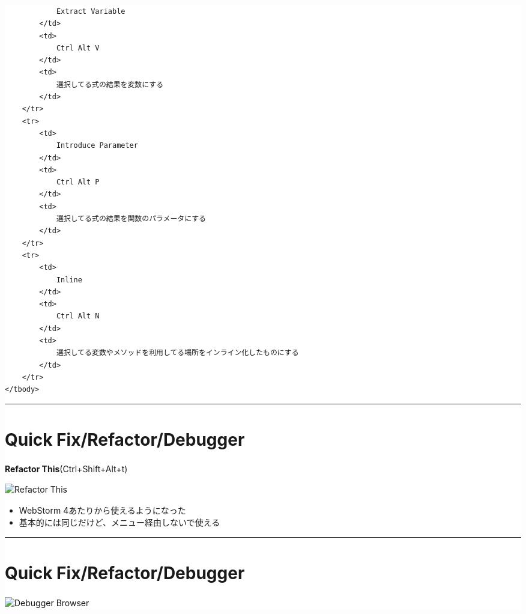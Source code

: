 				Extract Variable
			</td>
			<td>
				Ctrl Alt V 
			</td>
			<td>
				選択してる式の結果を変数にする
			</td>
		</tr>
		<tr>
			<td>
				Introduce Parameter
			</td>
			<td>
				Ctrl Alt P 
			</td>
			<td>
				選択してる式の結果を関数のパラメータにする
			</td>
		</tr>
		<tr>
			<td>
				Inline
			</td>
			<td>
				Ctrl Alt N 
			</td>
			<td>
				選択してる変数やメソッドを利用してる場所をインライン化したものにする
			</td>
		</tr>
	</tbody>
</table>

---

# Quick Fix/**Refactor**/Debugger

**Refactor This**(Ctrl+Shift+Alt+t)

![Refactor This](https://img.skitch.com/20120225-du4pymwx3yer178m635i42sgdm.png)

* WebStorm 4あたりから使えるようになった
* 基本的には同じだけど、メニュー経由しないで使える

---

# Quick Fix/Refactor/**Debugger**

![Debugger Browser](http://blog.jetbrains.com/webide/files/2011/04/chrome-debugging.png)
